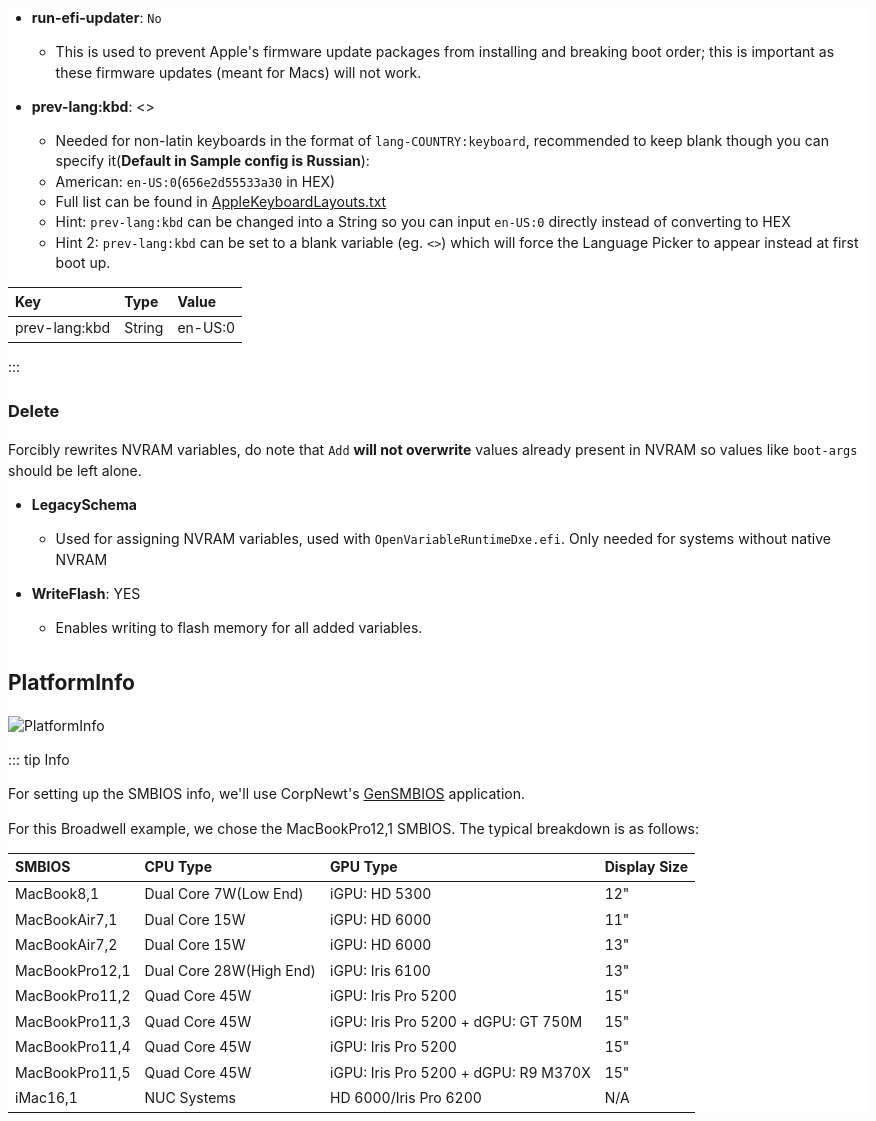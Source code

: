 * **run-efi-updater**: `No`
  * This is used to prevent Apple's firmware update packages from installing and breaking boot order; this is important as these firmware updates (meant for Macs) will not work.

* **prev-lang:kbd**: <>
  * Needed for non-latin keyboards in the format of `lang-COUNTRY:keyboard`, recommended to keep blank though you can specify it(**Default in Sample config is Russian**):
  * American: `en-US:0`(`656e2d55533a30` in HEX)
  * Full list can be found in [AppleKeyboardLayouts.txt](https://github.com/acidanthera/OpenCorePkg/blob/master/Utilities/AppleKeyboardLayouts/AppleKeyboardLayouts.txt)
  * Hint: `prev-lang:kbd` can be changed into a String so you can input `en-US:0` directly instead of converting to HEX
  * Hint 2: `prev-lang:kbd` can be set to a blank variable (eg. `<>`) which will force the Language Picker to appear instead at first boot up.

| Key | Type | Value |
| :--- | :--- | :--- |
| prev-lang:kbd | String | en-US:0 |

:::

### Delete

Forcibly rewrites NVRAM variables, do note that `Add` **will not overwrite** values already present in NVRAM so values like `boot-args` should be left alone.

* **LegacySchema**
  * Used for assigning NVRAM variables, used with `OpenVariableRuntimeDxe.efi`. Only needed for systems without native NVRAM

* **WriteFlash**: YES
  * Enables writing to flash memory for all added variables.

## PlatformInfo

![PlatformInfo](../images/config/config-laptop.plist/broadwell/smbios.png)

::: tip Info

For setting up the SMBIOS info, we'll use CorpNewt's [GenSMBIOS](https://github.com/corpnewt/GenSMBIOS) application.

For this Broadwell example, we chose the MacBookPro12,1 SMBIOS. The typical breakdown is as follows:

| SMBIOS | CPU Type | GPU Type | Display Size |
| :--- | :--- | :--- | :--- |
| MacBook8,1 | Dual Core 7W(Low End) | iGPU: HD 5300 | 12" |
| MacBookAir7,1 | Dual Core 15W | iGPU: HD 6000 | 11" |
| MacBookAir7,2 | Dual Core 15W | iGPU: HD 6000 | 13" |
| MacBookPro12,1 | Dual Core 28W(High End) | iGPU: Iris 6100 | 13" |
| MacBookPro11,2 | Quad Core 45W | iGPU: Iris Pro 5200 | 15" |
| MacBookPro11,3 | Quad Core 45W | iGPU: Iris Pro 5200 + dGPU: GT 750M | 15" |
| MacBookPro11,4 | Quad Core 45W | iGPU: Iris Pro 5200 | 15" |
| MacBookPro11,5 | Quad Core 45W | iGPU: Iris Pro 5200 + dGPU: R9 M370X | 15" |
| iMac16,1 | NUC Systems | HD 6000/Iris Pro 6200 |  N/A |
